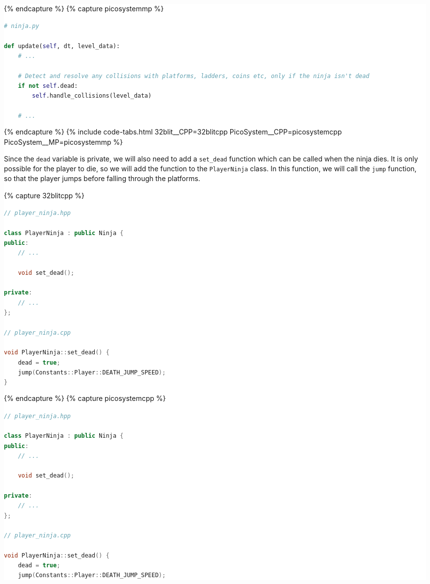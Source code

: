 {% endcapture %}
{% capture picosystemmp %}
```python
# ninja.py

def update(self, dt, level_data):
    # ...

    # Detect and resolve any collisions with platforms, ladders, coins etc, only if the ninja isn't dead
    if not self.dead:
        self.handle_collisions(level_data)

    # ...
```
{% endcapture %}
{% include code-tabs.html 32blit__CPP=32blitcpp PicoSystem__CPP=picosystemcpp PicoSystem__MP=picosystemmp %}

Since the `dead` variable is private, we will also need to add a `set_dead` function which can be called when the ninja dies. It is only possible for the player to die, so we will add the function to the `PlayerNinja` class. In this function, we will call the `jump` function, so that the player jumps before falling through the platforms.

{% capture 32blitcpp %}
```cpp
// player_ninja.hpp

class PlayerNinja : public Ninja {
public:
    // ...

    void set_dead();

private:
    // ...
};

// player_ninja.cpp

void PlayerNinja::set_dead() {
    dead = true;
    jump(Constants::Player::DEATH_JUMP_SPEED);
}
```
{% endcapture %}
{% capture picosystemcpp %}
```cpp
// player_ninja.hpp

class PlayerNinja : public Ninja {
public:
    // ...

    void set_dead();

private:
    // ...
};

// player_ninja.cpp

void PlayerNinja::set_dead() {
    dead = true;
    jump(Constants::Player::DEATH_JUMP_SPEED);
```